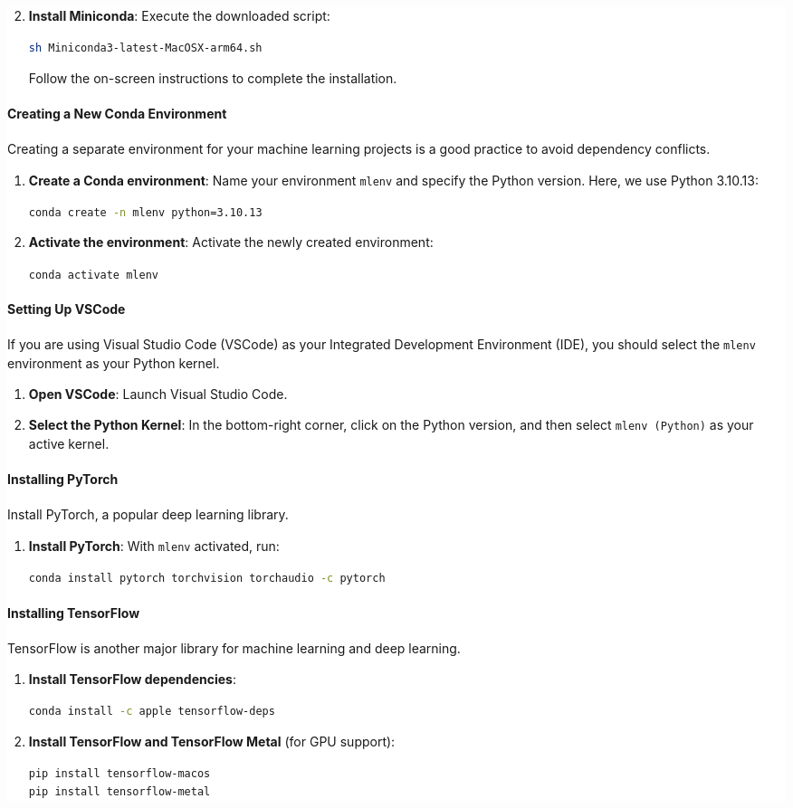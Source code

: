 2. **Install Miniconda**:
   Execute the downloaded script:
   ```bash
   sh Miniconda3-latest-MacOSX-arm64.sh
   ```
   Follow the on-screen instructions to complete the installation.

#### Creating a New Conda Environment

Creating a separate environment for your machine learning projects is a good practice to avoid dependency conflicts.

1. **Create a Conda environment**:
   Name your environment `mlenv` and specify the Python version. Here, we use Python 3.10.13:
   ```bash
   conda create -n mlenv python=3.10.13
   ```

2. **Activate the environment**:
   Activate the newly created environment:
   ```bash
   conda activate mlenv
   ```

#### Setting Up VSCode

If you are using Visual Studio Code (VSCode) as your Integrated Development Environment (IDE), you should select the `mlenv` environment as your Python kernel.

1. **Open VSCode**:
   Launch Visual Studio Code.

2. **Select the Python Kernel**:
   In the bottom-right corner, click on the Python version, and then select `mlenv (Python)` as your active kernel.

#### Installing PyTorch

Install PyTorch, a popular deep learning library.

1. **Install PyTorch**:
   With `mlenv` activated, run:
   ```bash
   conda install pytorch torchvision torchaudio -c pytorch
   ```

#### Installing TensorFlow

TensorFlow is another major library for machine learning and deep learning.

1. **Install TensorFlow dependencies**:
   ```bash
   conda install -c apple tensorflow-deps
   ```

2. **Install TensorFlow and TensorFlow Metal** (for GPU support):
   ```bash
   pip install tensorflow-macos
   pip install tensorflow-metal
   ```
